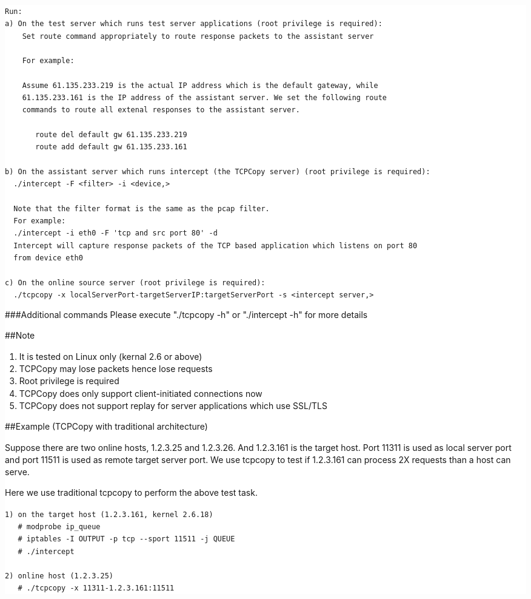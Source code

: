 	Run:
	a) On the test server which runs test server applications (root privilege is required):
	    Set route command appropriately to route response packets to the assistant server

        For example:

	    Assume 61.135.233.219 is the actual IP address which is the default gateway, while 
		61.135.233.161 is the IP address of the assistant server. We set the following route 
		commands to route all extenal responses to the assistant server.

           route del default gw 61.135.233.219
           route add default gw 61.135.233.161

	b) On the assistant server which runs intercept (the TCPCopy server) (root privilege is required):
	  ./intercept -F <filter> -i <device,> 
	  
	  Note that the filter format is the same as the pcap filter.
	  For example:
	  ./intercept -i eth0 -F 'tcp and src port 80' -d
	  Intercept will capture response packets of the TCP based application which listens on port 80 
	  from device eth0 
	
	c) On the online source server (root privilege is required):
	  ./tcpcopy -x localServerPort-targetServerIP:targetServerPort -s <intercept server,>  
	  



###Additional commands
Please execute "./tcpcopy -h" or "./intercept -h" for more details


##Note
1. It is tested on Linux only (kernal 2.6 or above)
2. TCPCopy may lose packets hence lose requests
3. Root privilege is required
4. TCPCopy does only support client-initiated connections now
5. TCPCopy does not support replay for server applications which use SSL/TLS



##Example (TCPCopy with traditional architecture)

Suppose there are two online hosts, 1.2.3.25 and 1.2.3.26. And 1.2.3.161 is the target host. Port 11311 is used as local server port and port 11511 is used as remote target server port. We use tcpcopy to test if 1.2.3.161 can process 2X requests than a host can serve.

Here we use traditional tcpcopy to perform the above test task.
    
    1) on the target host (1.2.3.161, kernel 2.6.18)
       # modprobe ip_queue 
       # iptables -I OUTPUT -p tcp --sport 11511 -j QUEUE 
       # ./intercept

    2) online host (1.2.3.25)
       # ./tcpcopy -x 11311-1.2.3.161:11511
